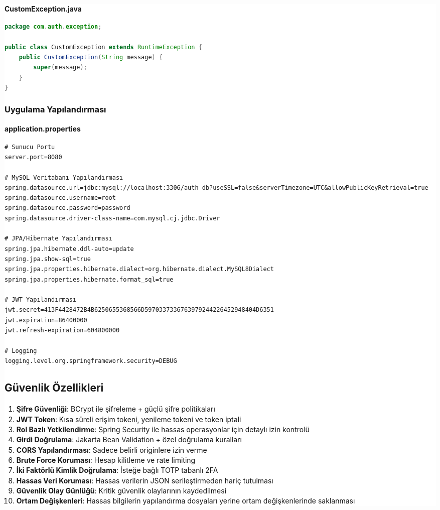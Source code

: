 **CustomException.java**
```java
package com.auth.exception;

public class CustomException extends RuntimeException {
    public CustomException(String message) {
        super(message);
    }
}
```

### Uygulama Yapılandırması

**application.properties**
```properties
# Sunucu Portu
server.port=8080

# MySQL Veritabanı Yapılandırması
spring.datasource.url=jdbc:mysql://localhost:3306/auth_db?useSSL=false&serverTimezone=UTC&allowPublicKeyRetrieval=true
spring.datasource.username=root
spring.datasource.password=password
spring.datasource.driver-class-name=com.mysql.cj.jdbc.Driver

# JPA/Hibernate Yapılandırması
spring.jpa.hibernate.ddl-auto=update
spring.jpa.show-sql=true
spring.jpa.properties.hibernate.dialect=org.hibernate.dialect.MySQL8Dialect
spring.jpa.properties.hibernate.format_sql=true

# JWT Yapılandırması
jwt.secret=413F4428472B4B6250655368566D5970337336763979244226452948404D6351
jwt.expiration=86400000
jwt.refresh-expiration=604800000

# Logging
logging.level.org.springframework.security=DEBUG
```

## Güvenlik Özellikleri

1. **Şifre Güvenliği**: BCrypt ile şifreleme + güçlü şifre politikaları
2. **JWT Token**: Kısa süreli erişim tokeni, yenileme tokeni ve token iptali
3. **Rol Bazlı Yetkilendirme**: Spring Security ile hassas operasyonlar için detaylı izin kontrolü
4. **Girdi Doğrulama**: Jakarta Bean Validation + özel doğrulama kuralları
5. **CORS Yapılandırması**: Sadece belirli originlere izin verme
6. **Brute Force Koruması**: Hesap kilitleme ve rate limiting
7. **İki Faktörlü Kimlik Doğrulama**: İsteğe bağlı TOTP tabanlı 2FA
8. **Hassas Veri Koruması**: Hassas verilerin JSON serileştirmeden hariç tutulması
9. **Güvenlik Olay Günlüğü**: Kritik güvenlik olaylarının kaydedilmesi
10. **Ortam Değişkenleri**: Hassas bilgilerin yapılandırma dosyaları yerine ortam değişkenlerinde saklanması
